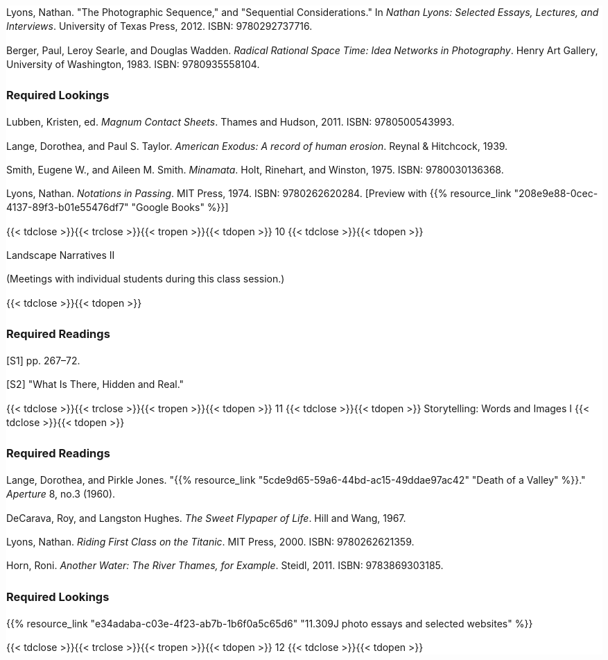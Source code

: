 Lyons, Nathan. "The Photographic Sequence," and "Sequential Considerations." In *Nathan Lyons: Selected Essays, Lectures, and Interviews*. University of Texas Press, 2012. ISBN: 9780292737716.

Berger, Paul, Leroy Searle, and Douglas Wadden. *Radical Rational Space Time: Idea Networks in Photography*. Henry Art Gallery, University of Washington, 1983. ISBN: 9780935558104.

### Required Lookings

Lubben, Kristen, ed. *Magnum Contact Sheets*. Thames and Hudson, 2011. ISBN: 9780500543993.

Lange, Dorothea, and Paul S. Taylor. *American Exodus: A record of human erosion*. Reynal & Hitchcock, 1939.

Smith, Eugene W., and Aileen M. Smith. *Minamata*. Holt, Rinehart, and Winston, 1975. ISBN: 9780030136368.

Lyons, Nathan. *Notations in Passing*. MIT Press, 1974. ISBN: 9780262620284. \[Preview with {{% resource_link "208e9e88-0cec-4137-89f3-b01e55476df7" "Google Books" %}}\]

{{< tdclose >}}{{< trclose >}}{{< tropen >}}{{< tdopen >}}
10
{{< tdclose >}}{{< tdopen >}}

Landscape Narratives II

(Meetings with individual students during this class session.)

{{< tdclose >}}{{< tdopen >}}

### Required Readings

\[S1\] pp. 267–72.

\[S2\] "What Is There, Hidden and Real."

{{< tdclose >}}{{< trclose >}}{{< tropen >}}{{< tdopen >}}
11
{{< tdclose >}}{{< tdopen >}}
Storytelling: Words and Images I
{{< tdclose >}}{{< tdopen >}}

### Required Readings

Lange, Dorothea, and Pirkle Jones. "{{% resource_link "5cde9d65-59a6-44bd-ac15-49ddae97ac42" "Death of a Valley" %}}." *Aperture* 8, no.3 (1960).

DeCarava, Roy, and Langston Hughes. *The Sweet Flypaper of Life*. Hill and Wang, 1967.

Lyons, Nathan. *Riding First Class on the Titanic*. MIT Press, 2000. ISBN: 9780262621359.

Horn, Roni. *Another Water: The River Thames, for Example*. Steidl, 2011. ISBN: 9783869303185.

### Required Lookings

{{% resource_link "e34adaba-c03e-4f23-ab7b-1b6f0a5c65d6" "11.309J photo essays and selected websites" %}}

{{< tdclose >}}{{< trclose >}}{{< tropen >}}{{< tdopen >}}
12
{{< tdclose >}}{{< tdopen >}}
